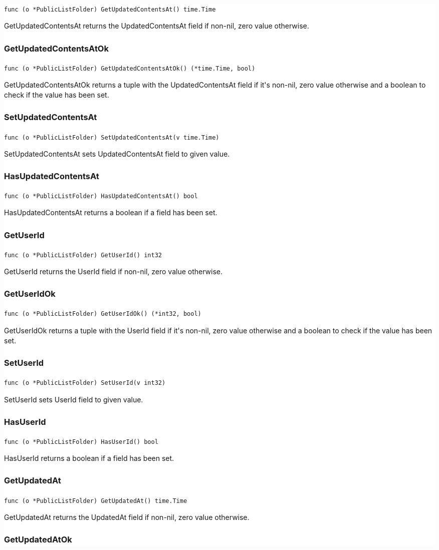 `func (o *PublicListFolder) GetUpdatedContentsAt() time.Time`

GetUpdatedContentsAt returns the UpdatedContentsAt field if non-nil, zero value otherwise.

### GetUpdatedContentsAtOk

`func (o *PublicListFolder) GetUpdatedContentsAtOk() (*time.Time, bool)`

GetUpdatedContentsAtOk returns a tuple with the UpdatedContentsAt field if it's non-nil, zero value otherwise
and a boolean to check if the value has been set.

### SetUpdatedContentsAt

`func (o *PublicListFolder) SetUpdatedContentsAt(v time.Time)`

SetUpdatedContentsAt sets UpdatedContentsAt field to given value.

### HasUpdatedContentsAt

`func (o *PublicListFolder) HasUpdatedContentsAt() bool`

HasUpdatedContentsAt returns a boolean if a field has been set.

### GetUserId

`func (o *PublicListFolder) GetUserId() int32`

GetUserId returns the UserId field if non-nil, zero value otherwise.

### GetUserIdOk

`func (o *PublicListFolder) GetUserIdOk() (*int32, bool)`

GetUserIdOk returns a tuple with the UserId field if it's non-nil, zero value otherwise
and a boolean to check if the value has been set.

### SetUserId

`func (o *PublicListFolder) SetUserId(v int32)`

SetUserId sets UserId field to given value.

### HasUserId

`func (o *PublicListFolder) HasUserId() bool`

HasUserId returns a boolean if a field has been set.

### GetUpdatedAt

`func (o *PublicListFolder) GetUpdatedAt() time.Time`

GetUpdatedAt returns the UpdatedAt field if non-nil, zero value otherwise.

### GetUpdatedAtOk
